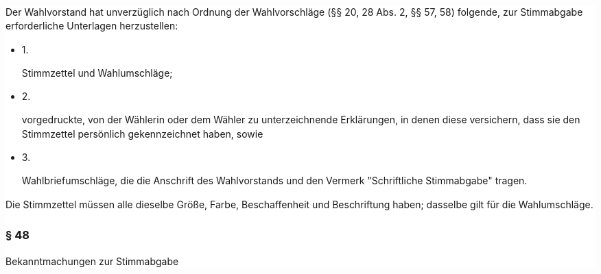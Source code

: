 <div>

<div class="jnhtml">

<div>

<div class="jurAbsatz">

Der Wahlvorstand hat unverzüglich nach Ordnung der Wahlvorschläge (§§
20, 28 Abs. 2, §§ 57, 58) folgende, zur Stimmabgabe erforderliche
Unterlagen herzustellen:

  - 1\.
    
    <div style="">
    
    Stimmzettel und Wahlumschläge;
    
    </div>

  - 2\.
    
    <div style="">
    
    vorgedruckte, von der Wählerin oder dem Wähler zu unterzeichnende
    Erklärungen, in denen diese versichern, dass sie den Stimmzettel
    persönlich gekennzeichnet haben, sowie
    
    </div>

  - 3\.
    
    <div style="">
    
    Wahlbriefumschläge, die die Anschrift des Wahlvorstands und den
    Vermerk "Schriftliche Stimmabgabe" tragen.
    
    </div>

Die Stimmzettel müssen alle dieselbe Größe, Farbe, Beschaffenheit und
Beschriftung haben; dasselbe gilt für die Wahlumschläge.

</div>

</div>

</div>

</div>

<span id="BJNR059400002BJNE004800000.html"></span>

### § 48  
Bekanntmachungen zur Stimmabgabe

<div>

<div class="jnhtml">

<div>

<div class="jurAbsatz">
